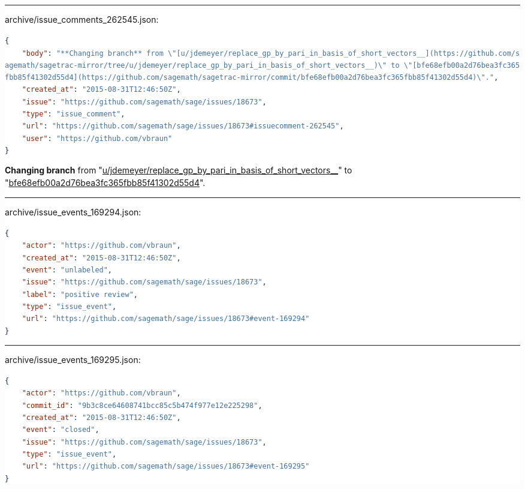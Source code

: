 

---

archive/issue_comments_262545.json:
```json
{
    "body": "**Changing branch** from \"[u/jdemeyer/replace_gp_by_pari_in_basis_of_short_vectors__](https://github.com/sagemath/sagetrac-mirror/tree/u/jdemeyer/replace_gp_by_pari_in_basis_of_short_vectors__)\" to \"[bfe68efb00a2d76bea3fc365fbb85f41302d55d4](https://github.com/sagemath/sagetrac-mirror/commit/bfe68efb00a2d76bea3fc365fbb85f41302d55d4)\".",
    "created_at": "2015-08-31T12:46:50Z",
    "issue": "https://github.com/sagemath/sage/issues/18673",
    "type": "issue_comment",
    "url": "https://github.com/sagemath/sage/issues/18673#issuecomment-262545",
    "user": "https://github.com/vbraun"
}
```

**Changing branch** from "[u/jdemeyer/replace_gp_by_pari_in_basis_of_short_vectors__](https://github.com/sagemath/sagetrac-mirror/tree/u/jdemeyer/replace_gp_by_pari_in_basis_of_short_vectors__)" to "[bfe68efb00a2d76bea3fc365fbb85f41302d55d4](https://github.com/sagemath/sagetrac-mirror/commit/bfe68efb00a2d76bea3fc365fbb85f41302d55d4)".



---

archive/issue_events_169294.json:
```json
{
    "actor": "https://github.com/vbraun",
    "created_at": "2015-08-31T12:46:50Z",
    "event": "unlabeled",
    "issue": "https://github.com/sagemath/sage/issues/18673",
    "label": "positive review",
    "type": "issue_event",
    "url": "https://github.com/sagemath/sage/issues/18673#event-169294"
}
```



---

archive/issue_events_169295.json:
```json
{
    "actor": "https://github.com/vbraun",
    "commit_id": "9b3c8ce64608741bcc85c5b474f977e12e225298",
    "created_at": "2015-08-31T12:46:50Z",
    "event": "closed",
    "issue": "https://github.com/sagemath/sage/issues/18673",
    "type": "issue_event",
    "url": "https://github.com/sagemath/sage/issues/18673#event-169295"
}
```
